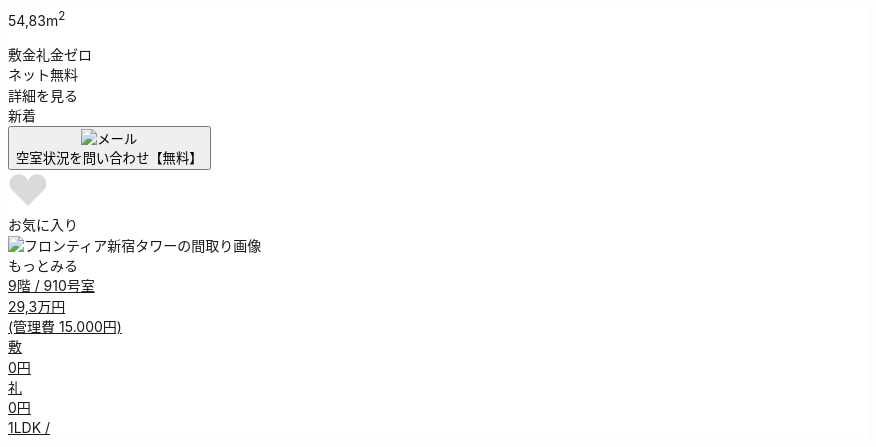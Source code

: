 54,83m<sup>2</sup></div></div><div class="BuildingPropertyCassette_iconList__iJK4D"><div class="BuildingPropertyCassette_icon__4o2bR"><div class="Picto_picto__3dzjg"><div class="Picto_icon__aQiJl Picto_icon-zero__06mpi"></div><div class="Picto_label__HA58E Picto_label-zero__bVzVq">敷金礼金ゼロ</div></div></div><div class="BuildingPropertyCassette_icon__4o2bR"><div class="Picto_picto__3dzjg"><div class="Picto_icon__aQiJl Picto_icon-internetFree__fgFri"></div><div class="Picto_label__HA58E Picto_label-internetFree__lWQNP">ネット無料</div></div></div></div></div><div class="BuildingPropertyCassette_linkText__CAGdW"><span class="layout_mgr-5__YqUID d-lg-only">詳細を見る</span></div></a><div class="BuildingPropertyCassette_property_myStatus__Nf3j_" data-testid="BuildingPropertyCassette_status"></div></div><div class="BuildingPropertyCassette_property_ribbon__PB3C_"><div class="BuildingPropertyCassette_newRelease__S0FP9">新着</div></div></div><div class="BuildingPropertyCassette_accordionContent___rA3L BuildingPropertyCassette_accordionContent-close___E961" style="transition-duration: 200ms; height: 0px;"><div class="BuildingPropertyCassette_imageList__dGA5n"></div></div><div class="BuildingPropertyCassette_actions__Vok5F"><div class="BuildingPropertyCassette_action__sTGOA" role="none"><button type="button" class="PropertyListInquiryButton_button__bPEHp"><img src="/assets/images/icons/icon_mail-white.svg" width="15" height="15" alt="メール"><div>空室状況を問い合わせ【無料】</div></button><div aria-hidden="true" class="PropertyListFavoriteButton_button__4NDce" data-testid="PropertyListFavoriteButton"><div class="PropertyListFavoriteButton_icon__kd0l2"><svg xmlns="http://www.w3.org/2000/svg" width="40" height="40" viewBox="0 0 40 40"><g transform="translate(-48 -89)"><g transform="translate(49.447 93.235)"><path d="M34.313,38.974A9.4,9.4,0,0,0,18.53,43.418,9.4,9.4,0,1,0,2.75,52.262L18.53,68.043,34.313,52.262A9.4,9.4,0,0,0,34.313,38.974Z" transform="translate(0.002 -36.221)" fill="#dadada"></path></g></g></svg></div><div class="PropertyListFavoriteButton_text__IwQZr">お気に入り</div></div></div></div></div></div><div class="styles_propertyCassetteWrapper__bJbvf styles_propertyCassetteWrapper-initialGroup__4PPhd" data-testid="BuildingCassette_propertyCassette"><div class="BuildingPropertyCassette_cassette__f5fpC" role="none"><div class="BuildingPropertyCassette_property__0TSKy"><div class="BuildingPropertyCassette_detail__pbDn2"><div class="BuildingPropertyCassette_housePlanImage___SF_f" aria-hidden="true"><img src="https://image2.eheya.net/eCloudImage2/room/4958/4958644/4958644_1.jpg?20241128114016&amp;thumbnail=default" loading="lazy" alt="フロンティア新宿タワーの間取り画像" data-testid="BuildingPropertyCassette_housePlanImage"><div class="BuildingPropertyCassette_housePlanImage_moreImage__hgFwB"><div class="BuildingPropertyCassette_moreText__UE2Tr"><div class="BuildingPropertyCassette_triangle__jXpbd BuildingPropertyCassette_triangle-down__0lhqY" data-testid="BuildingPropertyCassette_moreImagesButton"></div><span>もっとみる</span></div></div></div><a href="/detail/300334742013434000260/" class="BuildingPropertyCassette_propertyLink__dzTqp" data-testid="BuildingPropertyCassette_propertyLink"><div><div class="BuildingPropertyCassette_floorRoomNumber__81wpx" data-testid="BuildingPropertyCassette_floorRoomPicto"><div class="PropertyFloorRoomNumberPicto_picto__ntwyE" data-testid="PropertyFloorRoomNumberPicto"><span>9階</span> / 910号室</div></div><div class="BuildingPropertyCassette_propertyList__gxPtY"><div class="BuildingPropertyCassette_propertyItem__cSfta BuildingPropertyCassette_propertyItem-price__aY0OU"><div class="BuildingPropertyCassette_price__d5yMm"><div class="BuildingPropertyCassette_rent__pAtO8" data-testid="BuildingPropertyCassette_rent"><span class="BuildingPropertyCassette_rentPrice__qZhgx">29,3</span><span class="BuildingPropertyCassette_rentUnit__jXUY4">万円</span></div><div class="BuildingPropertyCassette_managementFee__AnAzv" data-testid="BuildingPropertyCassette_managementFee">(管理費 15.000円)</div></div></div><div class="BuildingPropertyCassette_propertyItem__cSfta BuildingPropertyCassette_propertyItem-money__JKLmw"><div class="utilities_dFlex__7vdph"><div class="DepositLabel_wrap__DhRc9">敷</div><span class="BuildingPropertyCassette_moneyText__URNf2 BuildingPropertyCassette_moneyText-zero__QRsMn">0円</span></div><div class="utilities_dFlex__7vdph"><div class="KeyMoneyLabel_wrap__qPiea">礼</div><span class="BuildingPropertyCassette_moneyText__URNf2 BuildingPropertyCassette_moneyText-zero__QRsMn">0円</span></div></div><div class="BuildingPropertyCassette_propertyItem__cSfta" data-testid="BuildingPropertyCassette_roomDetail">1LDK /